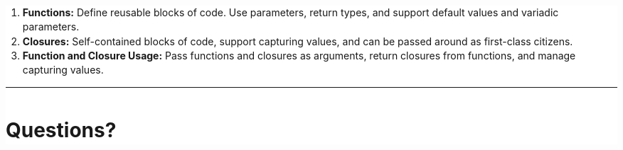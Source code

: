 1. **Functions:** Define reusable blocks of code. Use parameters, return types, and support default values and variadic parameters.
2. **Closures:** Self-contained blocks of code, support capturing values, and can be passed around as first-class citizens.
3. **Function and Closure Usage:** Pass functions and closures as arguments, return closures from functions, and manage capturing values.

---

# Questions?